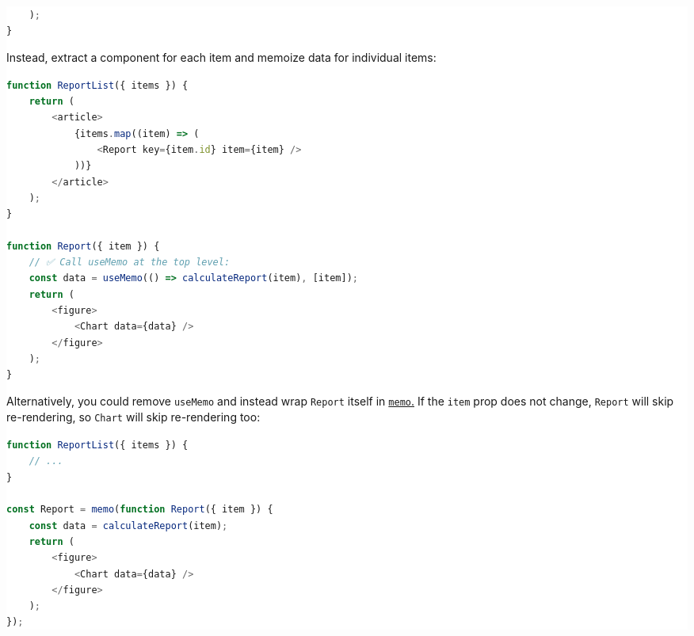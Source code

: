 ```js
	);
}
```

Instead, extract a component for each item and memoize data for individual items:

```js
function ReportList({ items }) {
	return (
		<article>
			{items.map((item) => (
				<Report key={item.id} item={item} />
			))}
		</article>
	);
}

function Report({ item }) {
	// ✅ Call useMemo at the top level:
	const data = useMemo(() => calculateReport(item), [item]);
	return (
		<figure>
			<Chart data={data} />
		</figure>
	);
}
```

Alternatively, you could remove `useMemo` and instead wrap `Report` itself in [`memo`.](/reference/react/memo) If the `item` prop does not change, `Report` will skip re-rendering, so `Chart` will skip re-rendering too:

```js
function ReportList({ items }) {
	// ...
}

const Report = memo(function Report({ item }) {
	const data = calculateReport(item);
	return (
		<figure>
			<Chart data={data} />
		</figure>
	);
});
```
